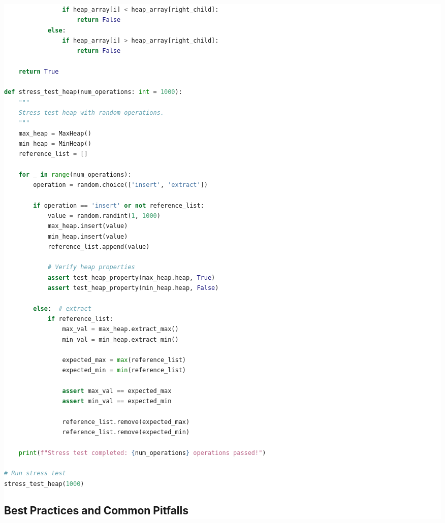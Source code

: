 ```python
                if heap_array[i] < heap_array[right_child]:
                    return False
            else:
                if heap_array[i] > heap_array[right_child]:
                    return False
    
    return True

def stress_test_heap(num_operations: int = 1000):
    """
    Stress test heap with random operations.
    """
    max_heap = MaxHeap()
    min_heap = MinHeap()
    reference_list = []
    
    for _ in range(num_operations):
        operation = random.choice(['insert', 'extract'])
        
        if operation == 'insert' or not reference_list:
            value = random.randint(1, 1000)
            max_heap.insert(value)
            min_heap.insert(value)
            reference_list.append(value)
            
            # Verify heap properties
            assert test_heap_property(max_heap.heap, True)
            assert test_heap_property(min_heap.heap, False)
            
        else:  # extract
            if reference_list:
                max_val = max_heap.extract_max()
                min_val = min_heap.extract_min()
                
                expected_max = max(reference_list)
                expected_min = min(reference_list)
                
                assert max_val == expected_max
                assert min_val == expected_min
                
                reference_list.remove(expected_max)
                reference_list.remove(expected_min)
    
    print(f"Stress test completed: {num_operations} operations passed!")

# Run stress test
stress_test_heap(1000)
```

## Best Practices and Common Pitfalls
